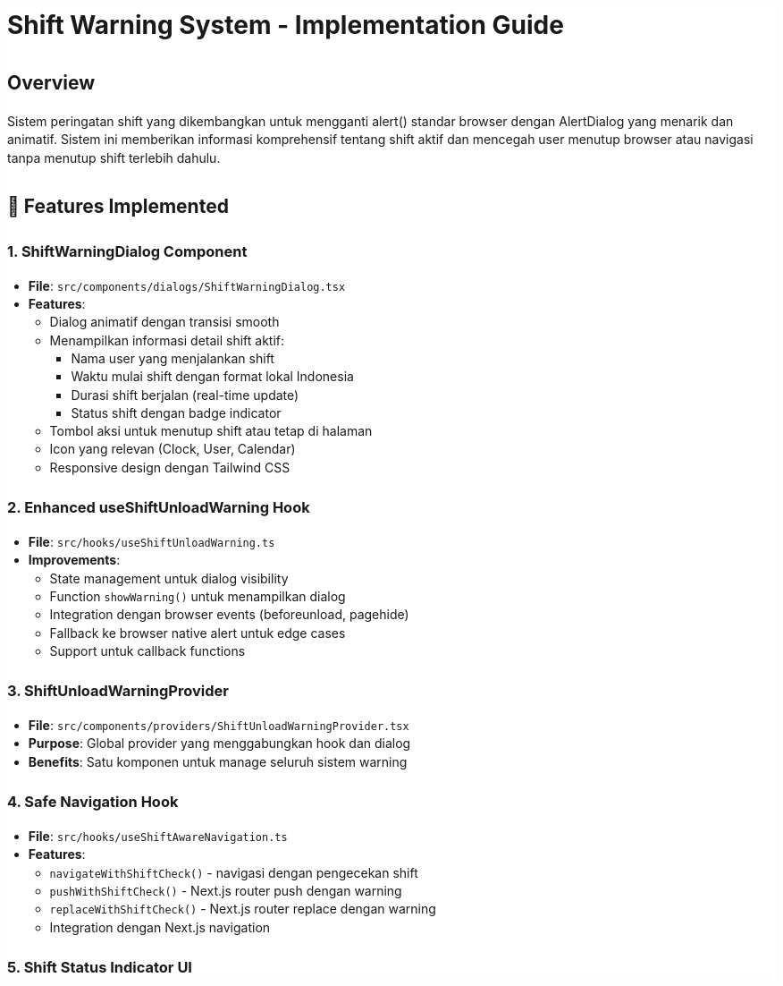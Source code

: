 # Shift Warning System - Implementation Guide

## Overview

Sistem peringatan shift yang dikembangkan untuk mengganti alert() standar browser dengan AlertDialog yang menarik dan animatif. Sistem ini memberikan informasi komprehensif tentang shift aktif dan mencegah user menutup browser atau navigasi tanpa menutup shift terlebih dahulu.

## 🎯 Features Implemented

### 1. **ShiftWarningDialog Component**

- **File**: `src/components/dialogs/ShiftWarningDialog.tsx`
- **Features**:
  - Dialog animatif dengan transisi smooth
  - Menampilkan informasi detail shift aktif:
    - Nama user yang menjalankan shift
    - Waktu mulai shift dengan format lokal Indonesia
    - Durasi shift berjalan (real-time update)
    - Status shift dengan badge indicator
  - Tombol aksi untuk menutup shift atau tetap di halaman
  - Icon yang relevan (Clock, User, Calendar)
  - Responsive design dengan Tailwind CSS

### 2. **Enhanced useShiftUnloadWarning Hook**

- **File**: `src/hooks/useShiftUnloadWarning.ts`
- **Improvements**:
  - State management untuk dialog visibility
  - Function `showWarning()` untuk menampilkan dialog
  - Integration dengan browser events (beforeunload, pagehide)
  - Fallback ke browser native alert untuk edge cases
  - Support untuk callback functions

### 3. **ShiftUnloadWarningProvider**

- **File**: `src/components/providers/ShiftUnloadWarningProvider.tsx`
- **Purpose**: Global provider yang menggabungkan hook dan dialog
- **Benefits**: Satu komponen untuk manage seluruh sistem warning

### 4. **Safe Navigation Hook**

- **File**: `src/hooks/useShiftAwareNavigation.ts`
- **Features**:
  - `navigateWithShiftCheck()` - navigasi dengan pengecekan shift
  - `pushWithShiftCheck()` - Next.js router push dengan warning
  - `replaceWithShiftCheck()` - Next.js router replace dengan warning
  - Integration dengan Next.js navigation

### 5. **Shift Status Indicator UI**
